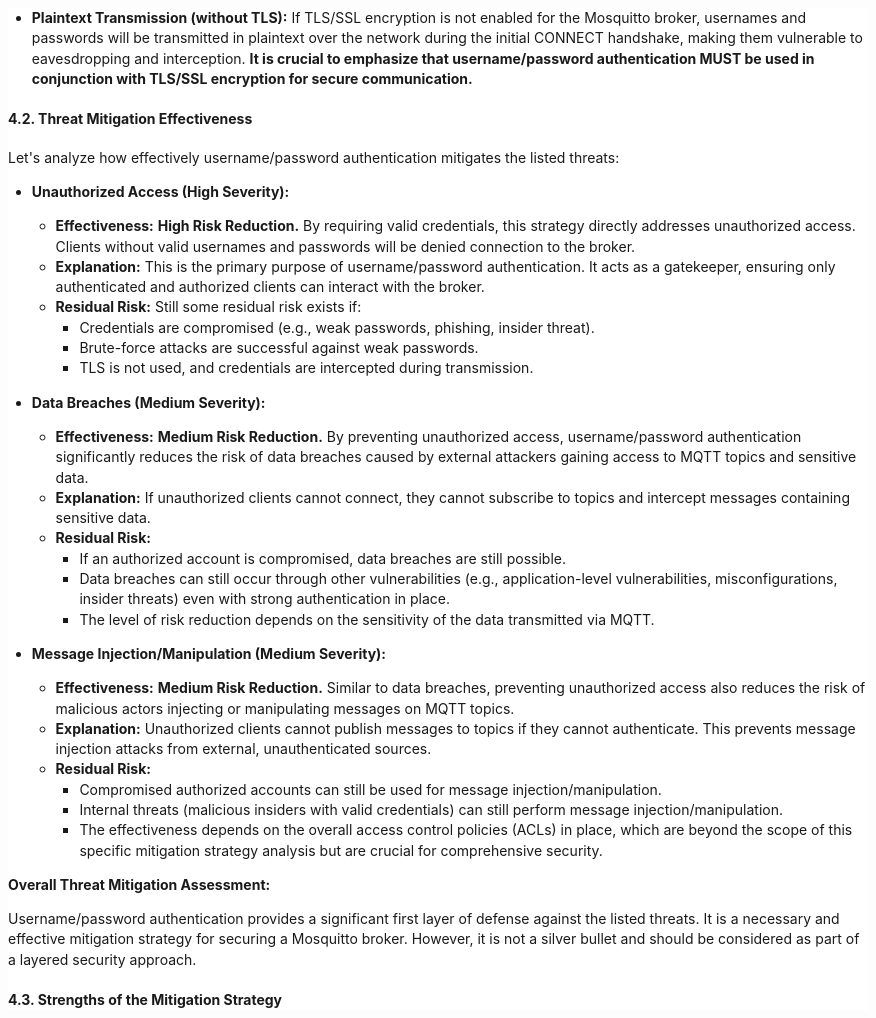 *   **Plaintext Transmission (without TLS):** If TLS/SSL encryption is not enabled for the Mosquitto broker, usernames and passwords will be transmitted in plaintext over the network during the initial CONNECT handshake, making them vulnerable to eavesdropping and interception. **It is crucial to emphasize that username/password authentication MUST be used in conjunction with TLS/SSL encryption for secure communication.**

#### 4.2. Threat Mitigation Effectiveness

Let's analyze how effectively username/password authentication mitigates the listed threats:

*   **Unauthorized Access (High Severity):**
    *   **Effectiveness:** **High Risk Reduction.**  By requiring valid credentials, this strategy directly addresses unauthorized access. Clients without valid usernames and passwords will be denied connection to the broker.
    *   **Explanation:**  This is the primary purpose of username/password authentication. It acts as a gatekeeper, ensuring only authenticated and authorized clients can interact with the broker.
    *   **Residual Risk:**  Still some residual risk exists if:
        *   Credentials are compromised (e.g., weak passwords, phishing, insider threat).
        *   Brute-force attacks are successful against weak passwords.
        *   TLS is not used, and credentials are intercepted during transmission.

*   **Data Breaches (Medium Severity):**
    *   **Effectiveness:** **Medium Risk Reduction.**  By preventing unauthorized access, username/password authentication significantly reduces the risk of data breaches caused by external attackers gaining access to MQTT topics and sensitive data.
    *   **Explanation:**  If unauthorized clients cannot connect, they cannot subscribe to topics and intercept messages containing sensitive data.
    *   **Residual Risk:**
        *   If an authorized account is compromised, data breaches are still possible.
        *   Data breaches can still occur through other vulnerabilities (e.g., application-level vulnerabilities, misconfigurations, insider threats) even with strong authentication in place.
        *   The level of risk reduction depends on the sensitivity of the data transmitted via MQTT.

*   **Message Injection/Manipulation (Medium Severity):**
    *   **Effectiveness:** **Medium Risk Reduction.**  Similar to data breaches, preventing unauthorized access also reduces the risk of malicious actors injecting or manipulating messages on MQTT topics.
    *   **Explanation:**  Unauthorized clients cannot publish messages to topics if they cannot authenticate. This prevents message injection attacks from external, unauthenticated sources.
    *   **Residual Risk:**
        *   Compromised authorized accounts can still be used for message injection/manipulation.
        *   Internal threats (malicious insiders with valid credentials) can still perform message injection/manipulation.
        *   The effectiveness depends on the overall access control policies (ACLs) in place, which are beyond the scope of this specific mitigation strategy analysis but are crucial for comprehensive security.

**Overall Threat Mitigation Assessment:**

Username/password authentication provides a significant first layer of defense against the listed threats. It is a necessary and effective mitigation strategy for securing a Mosquitto broker. However, it is not a silver bullet and should be considered as part of a layered security approach.

#### 4.3. Strengths of the Mitigation Strategy
